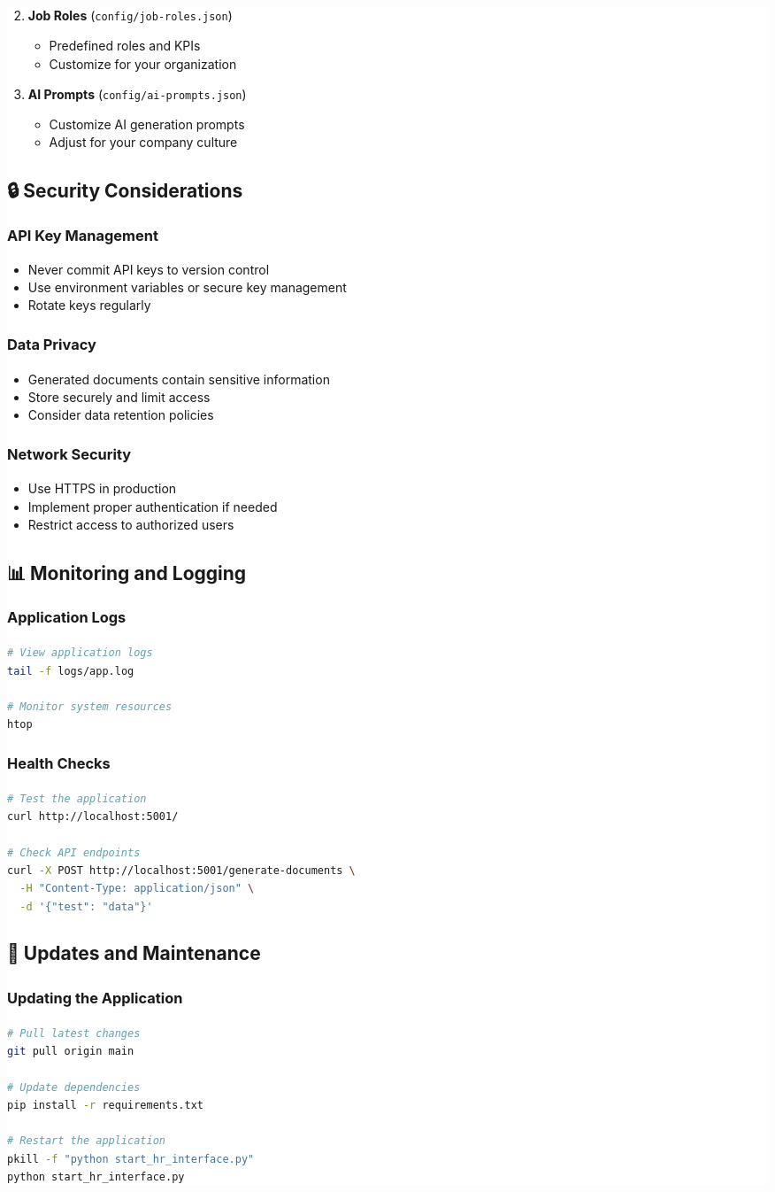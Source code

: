 2. **Job Roles** (`config/job-roles.json`)
   - Predefined roles and KPIs
   - Customize for your organization

3. **AI Prompts** (`config/ai-prompts.json`)
   - Customize AI generation prompts
   - Adjust for your company culture

## 🔒 Security Considerations

### API Key Management
- Never commit API keys to version control
- Use environment variables or secure key management
- Rotate keys regularly

### Data Privacy
- Generated documents contain sensitive information
- Store securely and limit access
- Consider data retention policies

### Network Security
- Use HTTPS in production
- Implement proper authentication if needed
- Restrict access to authorized users

## 📊 Monitoring and Logging

### Application Logs
```bash
# View application logs
tail -f logs/app.log

# Monitor system resources
htop
```

### Health Checks
```bash
# Test the application
curl http://localhost:5001/

# Check API endpoints
curl -X POST http://localhost:5001/generate-documents \
  -H "Content-Type: application/json" \
  -d '{"test": "data"}'
```

## 🔄 Updates and Maintenance

### Updating the Application
```bash
# Pull latest changes
git pull origin main

# Update dependencies
pip install -r requirements.txt

# Restart the application
pkill -f "python start_hr_interface.py"
python start_hr_interface.py
```
